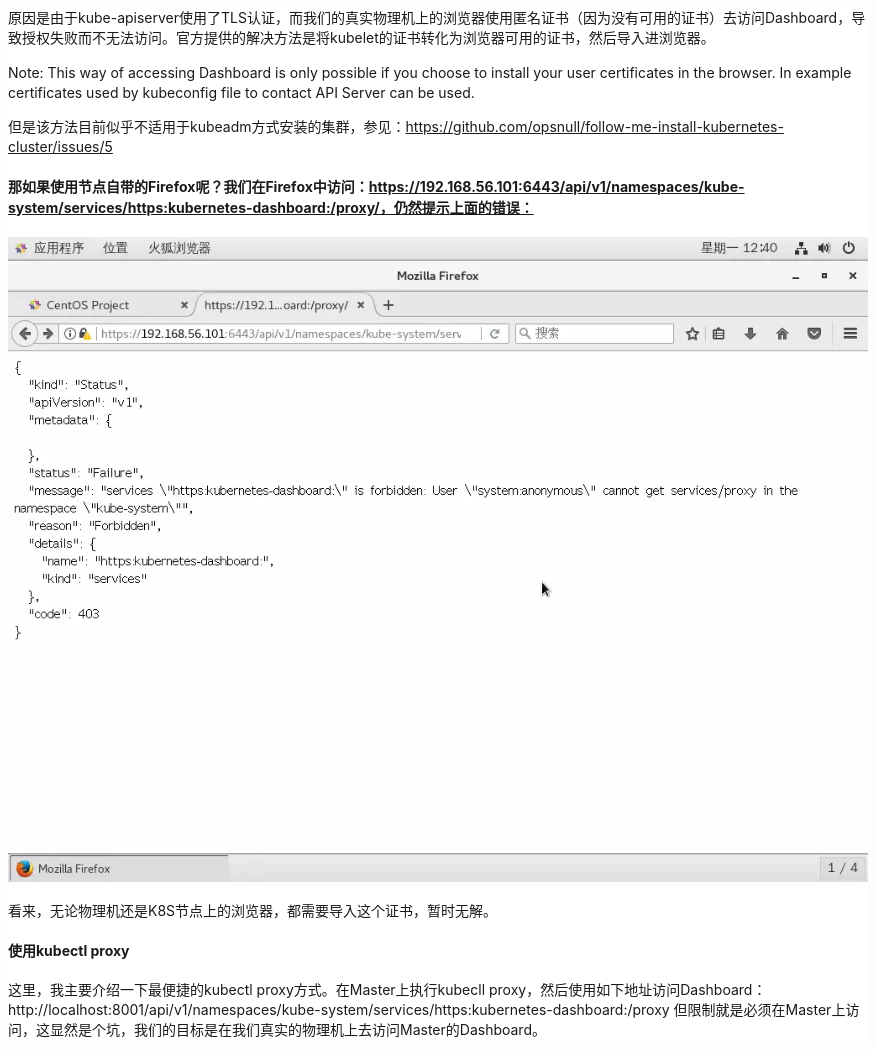 原因是由于kube-apiserver使用了TLS认证，而我们的真实物理机上的浏览器使用匿名证书（因为没有可用的证书）去访问Dashboard，导致授权失败而不无法访问。官方提供的解决方法是将kubelet的证书转化为浏览器可用的证书，然后导入进浏览器。

Note: This way of accessing Dashboard is only possible if you choose to install your user certificates in the browser. In example certificates used by kubeconfig file to contact API Server can be used.

但是该方法目前似乎不适用于kubeadm方式安装的集群，参见：https://github.com/opsnull/follow-me-install-kubernetes-cluster/issues/5

#### 那如果使用节点自带的Firefox呢？我们在Firefox中访问：https://192.168.56.101:6443/api/v1/namespaces/kube-system/services/https:kubernetes-dashboard:/proxy/，仍然提示上面的错误：
![img](从零开始搭建K8S-搭建K8S-Dashboard/6709127-b9156c5b44822e86.webp)

看来，无论物理机还是K8S节点上的浏览器，都需要导入这个证书，暂时无解。

#### 使用kubectl proxy

这里，我主要介绍一下最便捷的kubectl proxy方式。在Master上执行kubecll proxy，然后使用如下地址访问Dashboard：
http://localhost:8001/api/v1/namespaces/kube-system/services/https:kubernetes-dashboard:/proxy
但限制就是必须在Master上访问，这显然是个坑，我们的目标是在我们真实的物理机上去访问Master的Dashboard。
